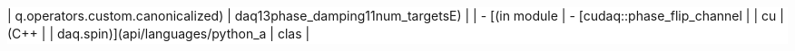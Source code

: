 | q.operators.custom.canonicalized) | daq13phase_damping11num_targetsE) |
|     -   [(in module               | -   [cudaq::phase_flip_channel    |
|         cu                        |     (C++                          |
| daq.spin)](api/languages/python_a |     clas                          |
